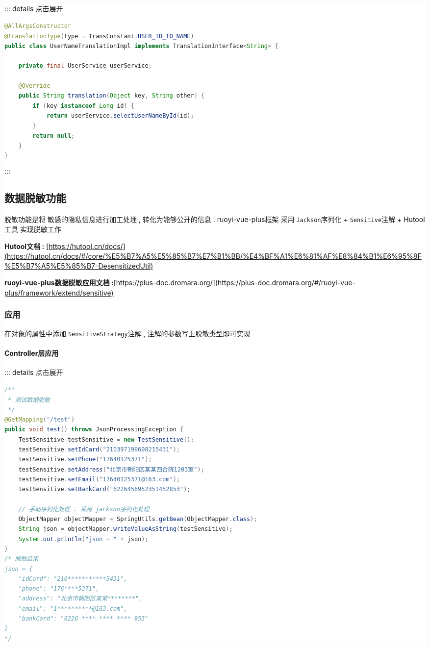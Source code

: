 ::: details 点击展开

```java
@AllArgsConstructor
@TranslationType(type = TransConstant.USER_ID_TO_NAME)
public class UserNameTranslationImpl implements TranslationInterface<String> {

    private final UserService userService;

    @Override
    public String translation(Object key, String other) {
        if (key instanceof Long id) {
            return userService.selectUserNameById(id);
        }
        return null;
    }
}
```

:::

## 数据脱敏功能

脱敏功能是将 敏感的隐私信息进行加工处理 , 转化为能够公开的信息 . ruoyi-vue-plus框架 采用 `Jackson`序列化 + `Sensitive`注解 + Hutool工具 实现脱敏工作

**Hutool文档 :** [https://hutool.cn/docs/](https://hutool.cn/docs/#/core/%E5%B7%A5%E5%85%B7%E7%B1%BB/%E4%BF%A1%E6%81%AF%E8%84%B1%E6%95%8F%E5%B7%A5%E5%85%B7-DesensitizedUtil)

**ruoyi-vue-plus数据脱敏应用文档 :**[https://plus-doc.dromara.org/](https://plus-doc.dromara.org/#/ruoyi-vue-plus/framework/extend/sensitive)

### 应用

在对象的属性中添加 `SensitiveStrategy`注解 , 注解的参数写上脱敏类型即可实现 

#### Controller层应用

::: details 点击展开

```java
/**
 * 测试数据脱敏
 */
@GetMapping("/test")
public void test() throws JsonProcessingException {
    TestSensitive testSensitive = new TestSensitive();
    testSensitive.setIdCard("210397198608215431");
    testSensitive.setPhone("17640125371");
    testSensitive.setAddress("北京市朝阳区某某四合院1203室");
    testSensitive.setEmail("17640125371@163.com");
    testSensitive.setBankCard("6226456952351452853");

    // 手动序列化处理 . 采用 jackson序列化处理
    ObjectMapper objectMapper = SpringUtils.getBean(ObjectMapper.class);
    String json = objectMapper.writeValueAsString(testSensitive);
    System.out.println("json = " + json);
}
/* 脱敏结果
json = {
    "idCard": "210***********5431",
    "phone": "176****5371",
    "address": "北京市朝阳区某某********",
    "email": "1**********@163.com",
    "bankCard": "6226 **** **** **** 853"
}
*/
```
